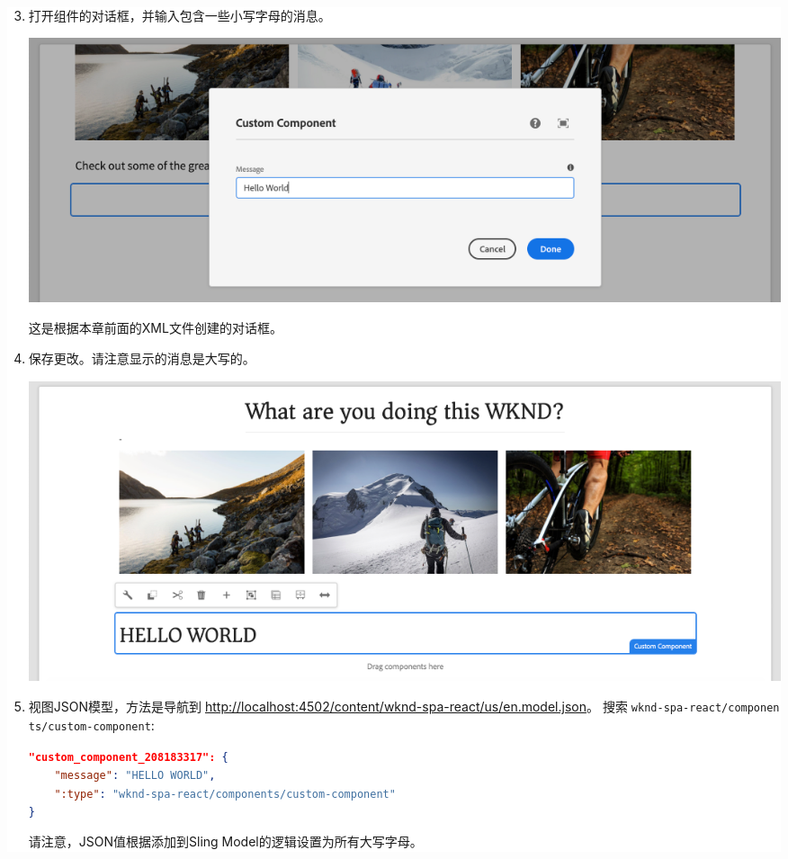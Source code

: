3. 打开组件的对话框，并输入包含一些小写字母的消息。

   ![配置自定义组件](assets/custom-component/enter-dialog-message.png)

   这是根据本章前面的XML文件创建的对话框。

4. 保存更改。请注意显示的消息是大写的。

   ![全部大写中显示的消息](assets/custom-component/message-displayed.png)

5. 视图JSON模型，方法是导航到 [http://localhost:4502/content/wknd-spa-react/us/en.model.json](http://localhost:4502/content/wknd-spa-react/us/en.model.json)。 搜索 `wknd-spa-react/components/custom-component`:

   ```json
   "custom_component_208183317": {
       "message": "HELLO WORLD",
       ":type": "wknd-spa-react/components/custom-component"
   }
   ```

   请注意，JSON值根据添加到Sling Model的逻辑设置为所有大写字母。
